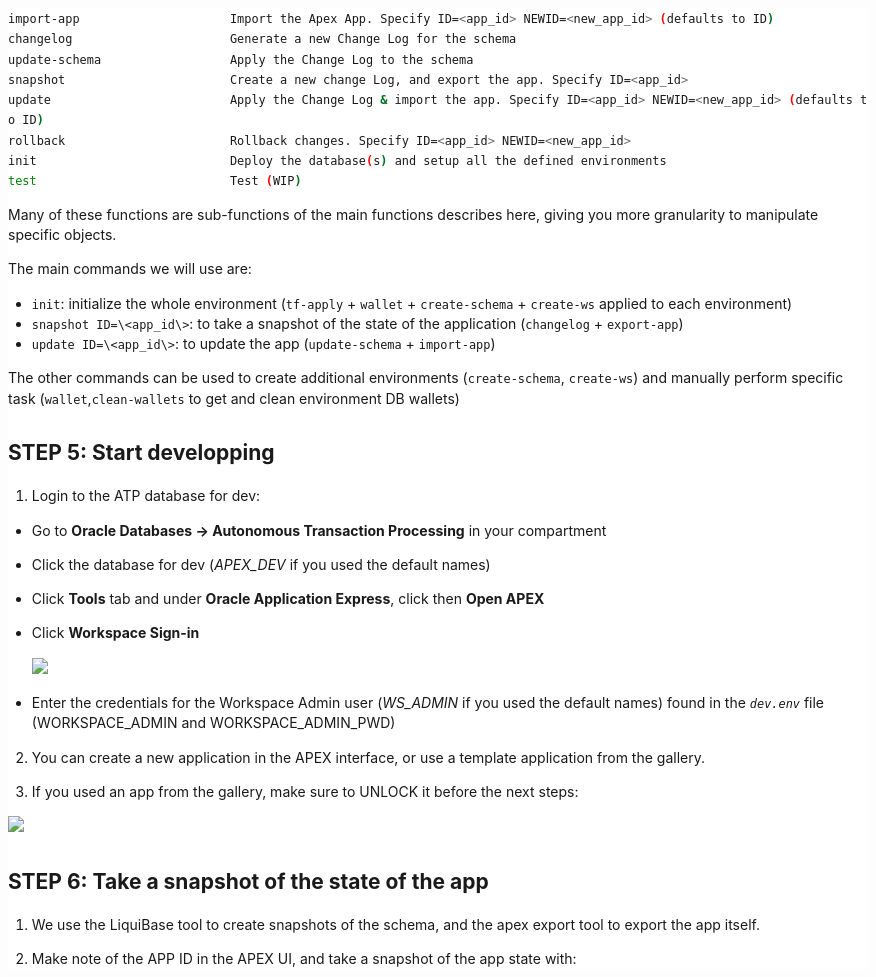   ```bash
  import-app                     Import the Apex App. Specify ID=<app_id> NEWID=<new_app_id> (defaults to ID)
  changelog                      Generate a new Change Log for the schema
  update-schema                  Apply the Change Log to the schema
  snapshot                       Create a new change Log, and export the app. Specify ID=<app_id>
  update                         Apply the Change Log & import the app. Specify ID=<app_id> NEWID=<new_app_id> (defaults to ID)
  rollback                       Rollback changes. Specify ID=<app_id> NEWID=<new_app_id>
  init                           Deploy the database(s) and setup all the defined environments
  test                           Test (WIP)
  ```

  Many of these functions are sub-functions of the main functions describes here, giving you more granularity to manipulate specific objects.

  The main commands we will use are:

  - `init`: initialize the whole environment (`tf-apply` + `wallet` + `create-schema` + `create-ws` applied to each environment)
  - `snapshot ID=\<app_id\>`: to take a snapshot of the state of the application (`changelog` + `export-app`)
  - `update ID=\<app_id\>`: to update the app (`update-schema` + `import-app`)

  The other commands can be used to create additional environments (`create-schema`, `create-ws`) and manually perform specific task (`wallet`,`clean-wallets` to get and clean environment DB wallets) 

## **STEP 5:** Start developping

1. Login to the ATP database for dev: 

  - Go to **Oracle Databases -> Autonomous Transaction Processing** in your compartment
  - Click the database for dev (*APEX_DEV* if you used the default names)
  - Click **Tools** tab and under **Oracle Application Express**, click then **Open APEX**
  - Click **Workspace Sign-in**

    ![](.images/ws_signin.png)

  - Enter the credentials for the Workspace Admin user (*WS_ADMIN* if you used the default names) found in the *`dev.env`* file (WORKSPACE_ADMIN and WORKSPACE_ADMIN_PWD)

2. You can create a new application in the APEX interface, or use a template application from the gallery.

3. If you used an app from the gallery, make sure to UNLOCK it before the next steps:

  ![](./images/unlock.png)


## **STEP 6:** Take a snapshot of the state of the app

1. We use the LiquiBase tool to create snapshots of the schema, and the apex export tool to export the app itself.

2. Make note of the APP ID in the APEX UI, and take a snapshot of the app state with:
